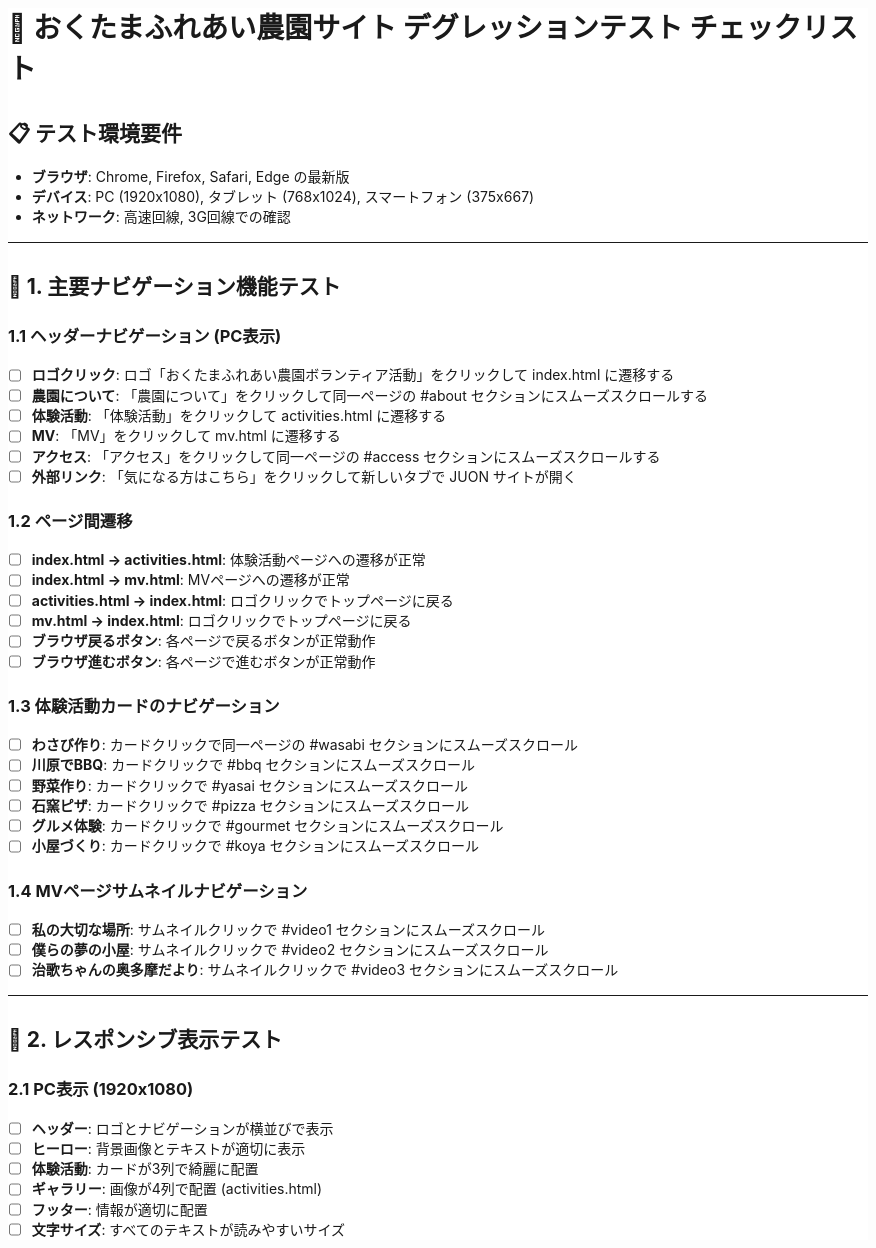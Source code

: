 # 🧪 おくたまふれあい農園サイト デグレッションテスト チェックリスト

## 📋 テスト環境要件
- **ブラウザ**: Chrome, Firefox, Safari, Edge の最新版
- **デバイス**: PC (1920x1080), タブレット (768x1024), スマートフォン (375x667)
- **ネットワーク**: 高速回線, 3G回線での確認

---

## 🧭 1. 主要ナビゲーション機能テスト

### 1.1 ヘッダーナビゲーション (PC表示)
- [ ] **ロゴクリック**: ロゴ「おくたまふれあい農園ボランティア活動」をクリックして index.html に遷移する
- [ ] **農園について**: 「農園について」をクリックして同一ページの #about セクションにスムーズスクロールする
- [ ] **体験活動**: 「体験活動」をクリックして activities.html に遷移する
- [ ] **MV**: 「MV」をクリックして mv.html に遷移する
- [ ] **アクセス**: 「アクセス」をクリックして同一ページの #access セクションにスムーズスクロールする
- [ ] **外部リンク**: 「気になる方はこちら」をクリックして新しいタブで JUON サイトが開く

### 1.2 ページ間遷移
- [ ] **index.html → activities.html**: 体験活動ページへの遷移が正常
- [ ] **index.html → mv.html**: MVページへの遷移が正常
- [ ] **activities.html → index.html**: ロゴクリックでトップページに戻る
- [ ] **mv.html → index.html**: ロゴクリックでトップページに戻る
- [ ] **ブラウザ戻るボタン**: 各ページで戻るボタンが正常動作
- [ ] **ブラウザ進むボタン**: 各ページで進むボタンが正常動作

### 1.3 体験活動カードのナビゲーション
- [ ] **わさび作り**: カードクリックで同一ページの #wasabi セクションにスムーズスクロール
- [ ] **川原でBBQ**: カードクリックで #bbq セクションにスムーズスクロール
- [ ] **野菜作り**: カードクリックで #yasai セクションにスムーズスクロール
- [ ] **石窯ピザ**: カードクリックで #pizza セクションにスムーズスクロール
- [ ] **グルメ体験**: カードクリックで #gourmet セクションにスムーズスクロール
- [ ] **小屋づくり**: カードクリックで #koya セクションにスムーズスクロール

### 1.4 MVページサムネイルナビゲーション
- [ ] **私の大切な場所**: サムネイルクリックで #video1 セクションにスムーズスクロール
- [ ] **僕らの夢の小屋**: サムネイルクリックで #video2 セクションにスムーズスクロール
- [ ] **治歌ちゃんの奥多摩だより**: サムネイルクリックで #video3 セクションにスムーズスクロール

---

## 📱 2. レスポンシブ表示テスト

### 2.1 PC表示 (1920x1080)
- [ ] **ヘッダー**: ロゴとナビゲーションが横並びで表示
- [ ] **ヒーロー**: 背景画像とテキストが適切に表示
- [ ] **体験活動**: カードが3列で綺麗に配置
- [ ] **ギャラリー**: 画像が4列で配置 (activities.html)
- [ ] **フッター**: 情報が適切に配置
- [ ] **文字サイズ**: すべてのテキストが読みやすいサイズ
